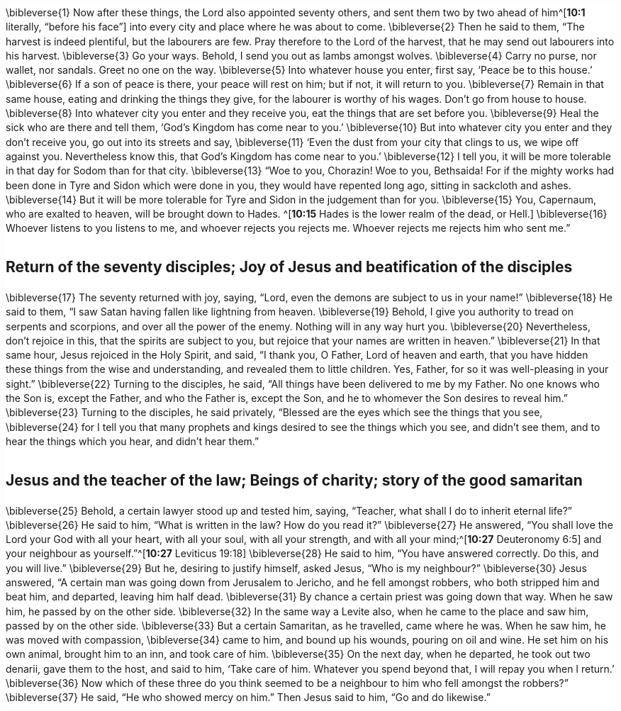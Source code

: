 \bibleverse{1} Now after these things, the Lord also appointed seventy others, and sent them two by two ahead of him^[**10:1** literally, “before his face”] into every city and place where he was about to come. \bibleverse{2} Then he said to them, “The harvest is indeed plentiful, but the labourers are few. Pray therefore to the Lord of the harvest, that he may send out labourers into his harvest. \bibleverse{3} Go your ways. Behold, I send you out as lambs amongst wolves. \bibleverse{4} Carry no purse, nor wallet, nor sandals. Greet no one on the way. \bibleverse{5} Into whatever house you enter, first say, ‘Peace be to this house.’ \bibleverse{6} If a son of peace is there, your peace will rest on him; but if not, it will return to you. \bibleverse{7} Remain in that same house, eating and drinking the things they give, for the labourer is worthy of his wages. Don’t go from house to house. \bibleverse{8} Into whatever city you enter and they receive you, eat the things that are set before you. \bibleverse{9} Heal the sick who are there and tell them, ‘God’s Kingdom has come near to you.’ \bibleverse{10} But into whatever city you enter and they don’t receive you, go out into its streets and say, \bibleverse{11} ‘Even the dust from your city that clings to us, we wipe off against you. Nevertheless know this, that God’s Kingdom has come near to you.’ \bibleverse{12} I tell you, it will be more tolerable in that day for Sodom than for that city. \bibleverse{13} “Woe to you, Chorazin! Woe to you, Bethsaida! For if the mighty works had been done in Tyre and Sidon which were done in you, they would have repented long ago, sitting in sackcloth and ashes. \bibleverse{14} But it will be more tolerable for Tyre and Sidon in the judgement than for you. \bibleverse{15} You, Capernaum, who are exalted to heaven, will be brought down to Hades. ^[**10:15** Hades is the lower realm of the dead, or Hell.] \bibleverse{16} Whoever listens to you listens to me, and whoever rejects you rejects me. Whoever rejects me rejects him who sent me.”

## Return of the seventy disciples; Joy of Jesus and beatification of the disciples
\bibleverse{17} The seventy returned with joy, saying, “Lord, even the demons are subject to us in your name!” \bibleverse{18} He said to them, “I saw Satan having fallen like lightning from heaven. \bibleverse{19} Behold, I give you authority to tread on serpents and scorpions, and over all the power of the enemy. Nothing will in any way hurt you. \bibleverse{20} Nevertheless, don’t rejoice in this, that the spirits are subject to you, but rejoice that your names are written in heaven.” \bibleverse{21} In that same hour, Jesus rejoiced in the Holy Spirit, and said, “I thank you, O Father, Lord of heaven and earth, that you have hidden these things from the wise and understanding, and revealed them to little children. Yes, Father, for so it was well-pleasing in your sight.” \bibleverse{22} Turning to the disciples, he said, “All things have been delivered to me by my Father. No one knows who the Son is, except the Father, and who the Father is, except the Son, and he to whomever the Son desires to reveal him.” \bibleverse{23} Turning to the disciples, he said privately, “Blessed are the eyes which see the things that you see, \bibleverse{24} for I tell you that many prophets and kings desired to see the things which you see, and didn’t see them, and to hear the things which you hear, and didn’t hear them.”

## Jesus and the teacher of the law; Beings of charity; story of the good samaritan
\bibleverse{25} Behold, a certain lawyer stood up and tested him, saying, “Teacher, what shall I do to inherit eternal life?” \bibleverse{26} He said to him, “What is written in the law? How do you read it?” \bibleverse{27} He answered, “You shall love the Lord your God with all your heart, with all your soul, with all your strength, and with all your mind;^[**10:27** Deuteronomy 6:5] and your neighbour as yourself.”^[**10:27** Leviticus 19:18] \bibleverse{28} He said to him, “You have answered correctly. Do this, and you will live.” \bibleverse{29} But he, desiring to justify himself, asked Jesus, “Who is my neighbour?” \bibleverse{30} Jesus answered, “A certain man was going down from Jerusalem to Jericho, and he fell amongst robbers, who both stripped him and beat him, and departed, leaving him half dead. \bibleverse{31} By chance a certain priest was going down that way. When he saw him, he passed by on the other side. \bibleverse{32} In the same way a Levite also, when he came to the place and saw him, passed by on the other side. \bibleverse{33} But a certain Samaritan, as he travelled, came where he was. When he saw him, he was moved with compassion, \bibleverse{34} came to him, and bound up his wounds, pouring on oil and wine. He set him on his own animal, brought him to an inn, and took care of him. \bibleverse{35} On the next day, when he departed, he took out two denarii, gave them to the host, and said to him, ‘Take care of him. Whatever you spend beyond that, I will repay you when I return.’ \bibleverse{36} Now which of these three do you think seemed to be a neighbour to him who fell amongst the robbers?” \bibleverse{37} He said, “He who showed mercy on him.” Then Jesus said to him, “Go and do likewise.”
